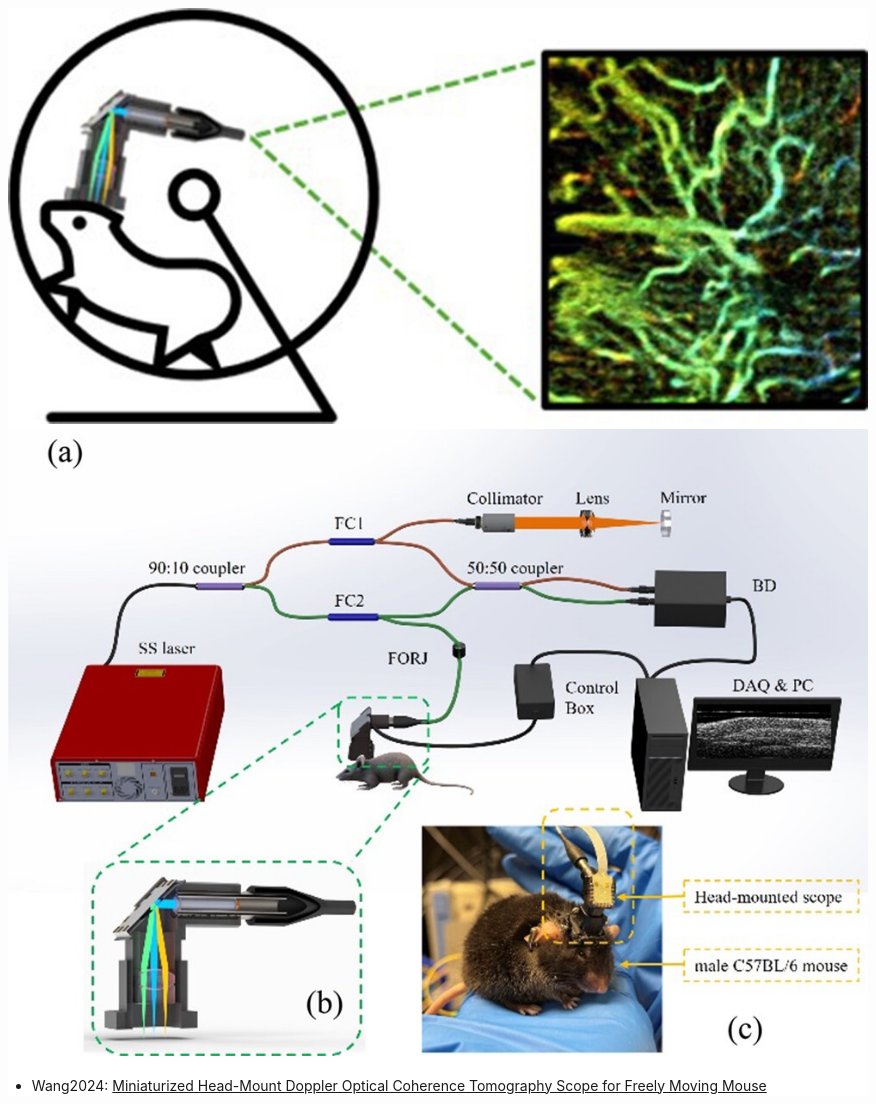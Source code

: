 ![20250128_193325_0.jpg](/assets/images/2025/20241113_20250130/20250128_193325_0.jpg)
![20250128_193325_1.jpg](/assets/images/2025/20241113_20250130/20250128_193325_1.jpg)
   - Wang2024: [Miniaturized Head-Mount Doppler Optical Coherence Tomography Scope for Freely Moving Mouse](https://doi.org/10.1021/acsphotonics.4c00856)